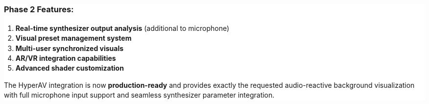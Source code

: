 ### Phase 2 Features:
1. **Real-time synthesizer output analysis** (additional to microphone)
2. **Visual preset management system**
3. **Multi-user synchronized visuals**
4. **AR/VR integration capabilities**
5. **Advanced shader customization**

The HyperAV integration is now **production-ready** and provides exactly the requested audio-reactive background visualization with full microphone input support and seamless synthesizer parameter integration.